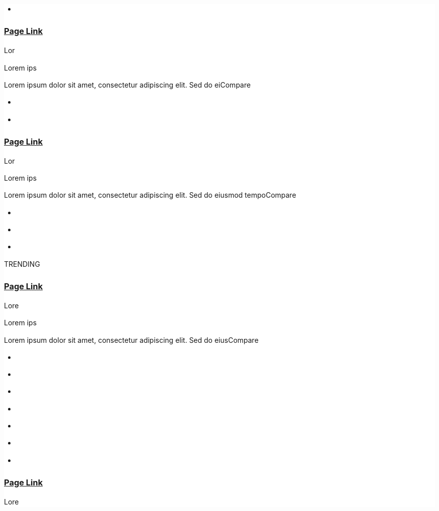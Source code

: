 *   [](/placeholder-page)

### [Page Link](/placeholder-page)

Lor

Lorem ips

Lorem ipsum dolor sit amet, consectetur adipiscing elit. Sed do eiCompare

[](/placeholder-page)

*   [](/placeholder-page)

*   [](/placeholder-page)

### [Page Link](/placeholder-page)

Lor

Lorem ips

Lorem ipsum dolor sit amet, consectetur adipiscing elit. Sed do eiusmod tempoCompare

[](/placeholder-page)

*   [](/placeholder-page)

*   [](/placeholder-page)

*   [](/placeholder-page)

TRENDING

### [Page Link](/placeholder-page)

Lore

Lorem ips

Lorem ipsum dolor sit amet, consectetur adipiscing elit. Sed do eiusCompare

[](/placeholder-page)

*   [](/placeholder-page)

*   [](/placeholder-page)

*   [](/placeholder-page)

*   [](/placeholder-page)

*   [](/placeholder-page)

*   [](/placeholder-page)

*   [](/placeholder-page)

### [Page Link](/placeholder-page)

Lore
